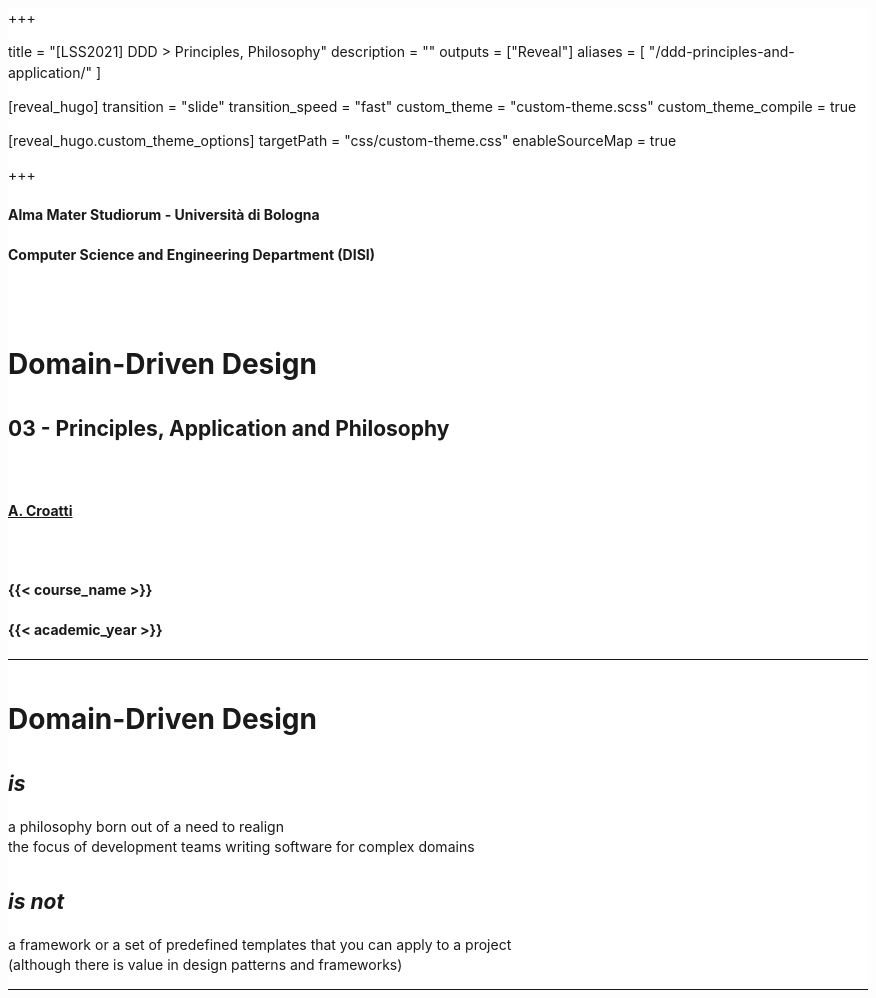  
+++

title = "[LSS2021] DDD > Principles, Philosophy"
description = ""
outputs = ["Reveal"]
aliases = [
    "/ddd-principles-and-application/"
]

[reveal_hugo]
transition = "slide"
transition_speed = "fast"
custom_theme = "custom-theme.scss"
custom_theme_compile = true

[reveal_hugo.custom_theme_options]
targetPath = "css/custom-theme.css"
enableSourceMap = true

+++

#### Alma Mater Studiorum - Università di Bologna
#### Computer Science and Engineering Department (DISI)
&nbsp;
# Domain-Driven Design
## 03 - Principles, Application and Philosophy
&nbsp;
#### [A. Croatti](mailto:a.croatti@unibo.it)
&nbsp;
#### {{< course_name >}}
#### {{< academic_year >}}

---

# Domain-Driven Design

## *is*

a philosophy born out of a need to realign  
the focus of development teams writing software for complex domains

## *is not*

a framework or a set of predefined templates that you can apply to a project  
(although there is value in design patterns and frameworks)

---
